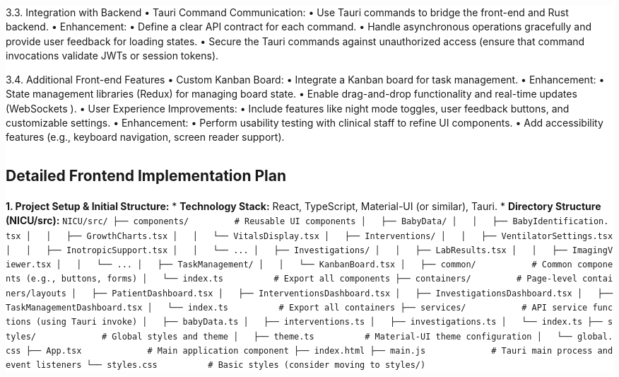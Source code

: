 3.3. Integration with Backend
	•	Tauri Command Communication:
	•	Use Tauri commands to bridge the front-end and Rust backend.
	•	Enhancement:
	•	Define a clear API contract for each command.
	•	Handle asynchronous operations gracefully and provide user feedback for loading states.
	•	Secure the Tauri commands against unauthorized access (ensure that command invocations validate JWTs or session tokens).

3.4. Additional Front-end Features
	•	Custom Kanban Board:
	•	Integrate a Kanban board for task management.
	•	Enhancement:
	•	State management libraries (Redux) for managing board state.
	•	Enable drag-and-drop functionality and real-time updates (WebSockets ).
	•	User Experience Improvements:
	•	Include features like night mode toggles, user feedback buttons, and customizable settings.
	•	Enhancement:
	•	Perform usability testing with clinical staff to refine UI components.
	•	Add accessibility features (e.g., keyboard navigation, screen reader support).

## Detailed Frontend Implementation Plan

**1. Project Setup & Initial Structure:**
    *   **Technology Stack:** React, TypeScript, Material-UI (or similar), Tauri.
    *   **Directory Structure (NICU/src):**
        ```
        NICU/src/
        ├── components/         # Reusable UI components
        │   ├── BabyData/
        │   │   ├── BabyIdentification.tsx
        │   │   ├── GrowthCharts.tsx
        │   │   └── VitalsDisplay.tsx
        │   ├── Interventions/
        │   │   ├── VentilatorSettings.tsx
        │   │   ├── InotropicSupport.tsx
        │   │   └── ...
        │   ├── Investigations/
        │   │   ├── LabResults.tsx
        │   │   ├── ImagingViewer.tsx
        │   │   └── ...
        │   ├── TaskManagement/
        │   │   └── KanbanBoard.tsx
        │   ├── common/           # Common components (e.g., buttons, forms)
        │   └── index.ts          # Export all components
        ├── containers/         # Page-level containers/layouts
        │   ├── PatientDashboard.tsx
        │   ├── InterventionsDashboard.tsx
        │   ├── InvestigationsDashboard.tsx
        │   ├── TaskManagementDashboard.tsx
        │   └── index.ts          # Export all containers
        ├── services/           # API service functions (using Tauri invoke)
        │   ├── babyData.ts
        │   ├── interventions.ts
        │   ├── investigations.ts
        │   └── index.ts
        ├── styles/             # Global styles and theme
        │   ├── theme.ts          # Material-UI theme configuration
        │   └── global.css
        ├── App.tsx             # Main application component
        ├── index.html
        ├── main.js             # Tauri main process and event listeners
        └── styles.css          # Basic styles (consider moving to styles/)
        ```